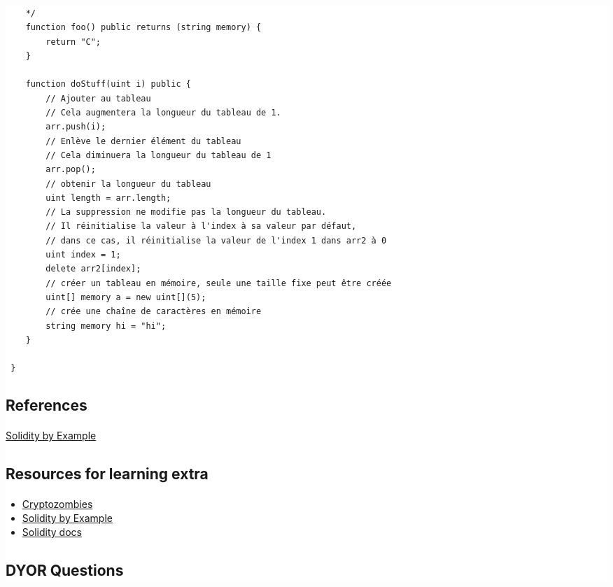 ```solidity
    */
    function foo() public returns (string memory) {
        return "C";
    }

    function doStuff(uint i) public {
        // Ajouter au tableau
        // Cela augmentera la longueur du tableau de 1.
        arr.push(i);
        // Enlève le dernier élément du tableau
        // Cela diminuera la longueur du tableau de 1
        arr.pop();
        // obtenir la longueur du tableau
        uint length = arr.length;
        // La suppression ne modifie pas la longueur du tableau.
        // Il réinitialise la valeur à l'index à sa valeur par défaut,
        // dans ce cas, il réinitialise la valeur de l'index 1 dans arr2 à 0
        uint index = 1;
        delete arr2[index];
        // créer un tableau en mémoire, seule une taille fixe peut être créée
        uint[] memory a = new uint[](5);
        // crée une chaîne de caractères en mémoire
        string memory hi = "hi";
    }

 }
```

<Quiz questionId="0643be02-c57b-41b0-b7e2-9e855883b7c2" />
<Quiz questionId="ec82e3aa-ec12-4d8b-8f81-f21ff1fb0a54" />
<Quiz questionId="bab86524-5ace-4baa-add4-f66482b51abe" />

## References

[Solidity by Example](https://solidity-by-example.org/)

## Resources for learning extra

- [Cryptozombies](https://cryptozombies.io/)
- [Solidity by Example](https://solidity-by-example.org/)
- [Solidity docs](https://docs.soliditylang.org/en/v0.8.10/)

## DYOR Questions
<Quiz questionId="685cf7f3-aafe-4199-a40e-06256a9191f9" />
<Quiz questionId="36ea5014-f51e-4fb3-8fa2-027062b1c895" />

<SubmitQuiz />
